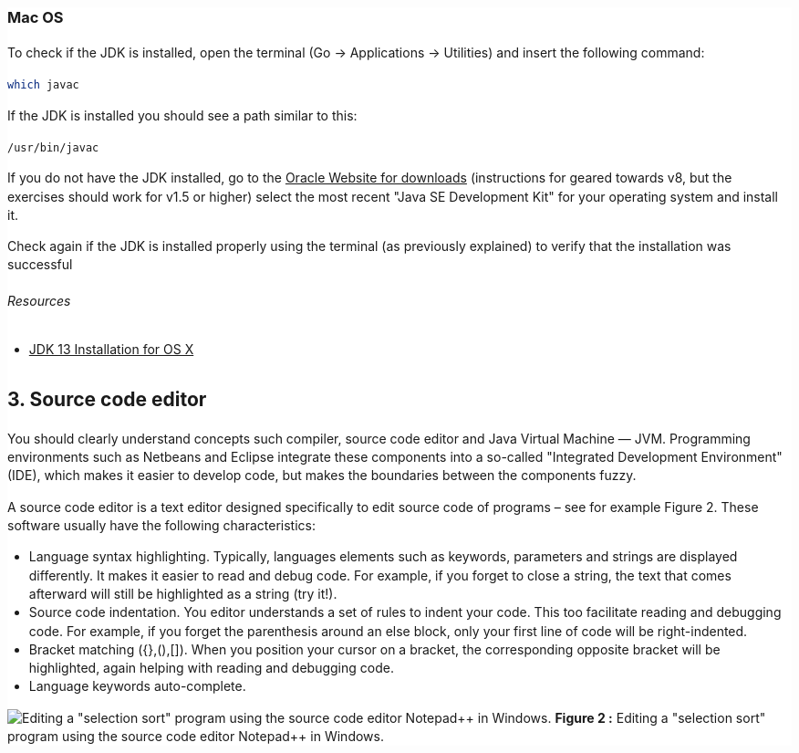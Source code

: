 
### Mac OS

To check if the JDK is installed, open the terminal (Go -> Applications -> Utilities) and insert the following command:

```bash
which javac
```

If the JDK is installed you should see a path similar to this:

```bash
/usr/bin/javac
```

If you do not have the JDK installed, go to the
[Oracle Website for downloads](https://www.oracle.com/java/technologies/javase-downloads.html)
(instructions for geared towards v8, but the exercises should work
for v1.5 or higher) select the most recent "Java SE Development Kit"
for your operating system and install it.

Check again if the JDK is installed properly using the terminal (as previously explained) to verify that the installation was successful

###### Resources

* [JDK 13 Installation for OS X](https://docs.oracle.com/en/java/javase/13/install/installation-jdk-macos.html)


## 3. Source code editor

You should clearly understand concepts such compiler, source code
editor and Java Virtual Machine — JVM. Programming environments
such as Netbeans and Eclipse integrate these components into a
so-called "Integrated Development Environment" (IDE), which
makes it easier to develop code, but makes the boundaries
between the components fuzzy.

A source code editor is a text editor designed specifically to
edit source code of programs – see for example Figure 2.
These software usually have the following characteristics:

*   Language syntax highlighting. Typically, languages elements such as keywords, parameters and strings are displayed differently. It makes it easier to read and debug code. For example, if you forget to close a string, the text that comes afterward will still be highlighted as a string (try it!).
*   Source code indentation. You editor understands a set of rules to indent your code. This too facilitate reading and debugging code. For example, if you forget the parenthesis around an else block, only your first line of code will be right-indented.
*   Bracket matching ({},(),[]). When you position your cursor on a bracket, the corresponding opposite bracket will be highlighted, again helping with reading and debugging code.
*   Language keywords auto-complete.

![Editing a "selection sort" program using the source code editor Notepad++ in Windows.](assets/Lab00_img1_selection_sort-notepad.png)
**Figure 2 :** Editing a "selection sort" program using the source code editor Notepad++ in Windows.
